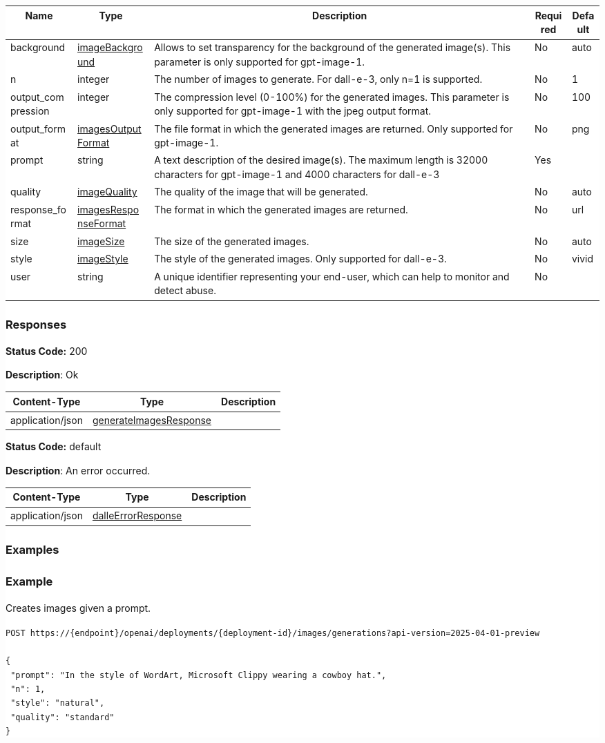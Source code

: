 |Name|Type|Description|Required|Default|
|---|---|---|---|---|
|background|[imageBackground](#imagebackground)|Allows to set transparency for the background of the generated image(s). This parameter is only supported for gpt-image-1.|No|auto|
|n|integer|The number of images to generate. For dall-e-3, only n=1 is supported.|No|1|
|output_compression|integer|The compression level (0-100%) for the generated images. This parameter is only supported for gpt-image-1 with the jpeg output format.|No|100|
|output_format|[imagesOutputFormat](#imagesoutputformat)|The file format in which the generated images are returned. Only supported for gpt-image-1.|No|png|
|prompt|string|A text description of the desired image(s). The maximum length is 32000 characters for gpt-image-1 and 4000 characters for dall-e-3|Yes||
|quality|[imageQuality](#imagequality)|The quality of the image that will be generated.|No|auto|
|response_format|[imagesResponseFormat](#imagesresponseformat)|The format in which the generated images are returned.|No|url|
|size|[imageSize](#imagesize)|The size of the generated images.|No|auto|
|style|[imageStyle](#imagestyle)|The style of the generated images. Only supported for dall-e-3.|No|vivid|
|user|string|A unique identifier representing your end-user, which can help to monitor and detect abuse.|No||

### Responses

**Status Code:** 200

**Description**: Ok

|**Content-Type**|**Type**|**Description**|
|---|---|---|
|application/json|[generateImagesResponse](#generateimagesresponse)||

**Status Code:** default

**Description**: An error occurred.

|**Content-Type**|**Type**|**Description**|
|---|---|---|
|application/json|[dalleErrorResponse](#dalleerrorresponse)||

### Examples

### Example

Creates images given a prompt.

```
POST https://{endpoint}/openai/deployments/{deployment-id}/images/generations?api-version=2025-04-01-preview

{
 "prompt": "In the style of WordArt, Microsoft Clippy wearing a cowboy hat.",
 "n": 1,
 "style": "natural",
 "quality": "standard"
}

```
